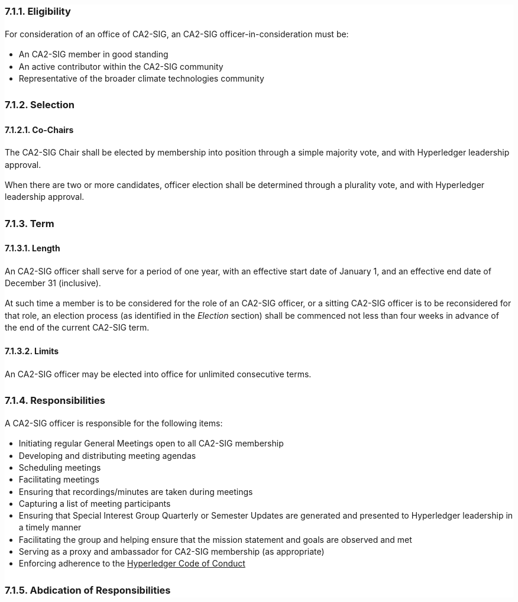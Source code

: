 ### 7.1.1. Eligibility

For consideration of an office of CA2-SIG, an CA2-SIG officer-in-consideration must be:

- An CA2-SIG member in good standing
- An active contributor within the CA2-SIG community
- Representative of the broader climate technologies community

### 7.1.2. Selection

#### 7.1.2.1. Co-Chairs

The CA2-SIG Chair shall be elected by membership into position through a simple majority vote, and with Hyperledger leadership approval.

When there are two or more candidates, officer election shall be determined through a plurality vote, and with Hyperledger leadership approval.

### 7.1.3. Term

#### 7.1.3.1. Length

An CA2-SIG officer shall serve for a period of one year, with an effective start date of January 1, and an effective end date of December 31 (inclusive).

At such time a member is to be considered for the role of an CA2-SIG officer, or a sitting CA2-SIG officer is to be reconsidered for that role, an election process (as identified in the *Election* section) shall be commenced not less than four weeks in advance of the end of the current CA2-SIG term.

#### 7.1.3.2. Limits

An CA2-SIG officer may be elected into office for unlimited consecutive terms.

### 7.1.4. Responsibilities

A CA2-SIG officer is responsible for the following items:

- Initiating regular General Meetings open to all CA2-SIG membership
- Developing and distributing meeting agendas
- Scheduling meetings
- Facilitating meetings
- Ensuring that recordings/minutes are taken during meetings
- Capturing a list of meeting participants
- Ensuring that Special Interest Group Quarterly or Semester Updates are generated and presented to Hyperledger leadership in a timely manner
- Facilitating the group and helping ensure that the mission statement and goals are observed and met
- Serving as a proxy and ambassador for CA2-SIG membership (as appropriate)
- Enforcing adherence to the [Hyperledger Code of Conduct](https://wiki.hyperledger.org/community/hyperledger-project-code-of-conduct)

### 7.1.5. Abdication of Responsibilities
